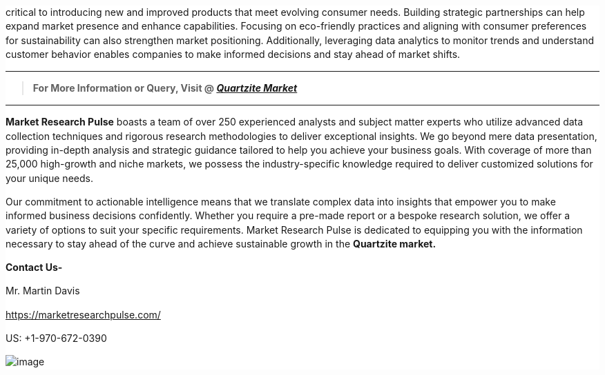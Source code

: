 critical to introducing new and improved products that meet evolving consumer needs. Building strategic partnerships can help expand market presence and enhance capabilities. Focusing on eco-friendly practices and aligning with consumer preferences for sustainability can also strengthen market positioning. Additionally, leveraging data analytics to monitor trends and understand customer behavior enables companies to make informed decisions and stay ahead of market shifts.</p><hr /><blockquote><p><strong>For More Information or Query, Visit @&nbsp;<em><a href="https://marketresearchpulse.com/report/48712/quartzite-market?utm_source=Linkedin&utm_medium=0115">Quartzite Market</a></em></strong></p></blockquote><hr /><p><strong>Market Research Pulse</strong> boasts a team of over 250 experienced analysts and subject matter experts who utilize advanced data collection techniques and rigorous research methodologies to deliver exceptional insights. We go beyond mere data presentation, providing in-depth analysis and strategic guidance tailored to help you achieve your business goals. With coverage of more than 25,000 high-growth and niche markets, we possess the industry-specific knowledge required to deliver customized solutions for your unique needs.</p><p>Our commitment to actionable intelligence means that we translate complex data into insights that empower you to make informed business decisions confidently. Whether you require a pre-made report or a bespoke research solution, we offer a variety of options to suit your specific requirements. Market Research Pulse is dedicated to equipping you with the information necessary to stay ahead of the curve and achieve sustainable growth in the <strong>Quartzite market.</strong></p><p><strong>Contact Us-</strong></p><p>Mr. Martin Davis</p><p>https://marketresearchpulse.com/</p><p>US: +1-970-672-0390</p>
![image](https://github.com/user-attachments/assets/69649f7b-c234-40eb-835f-3ad3ccd04614)

